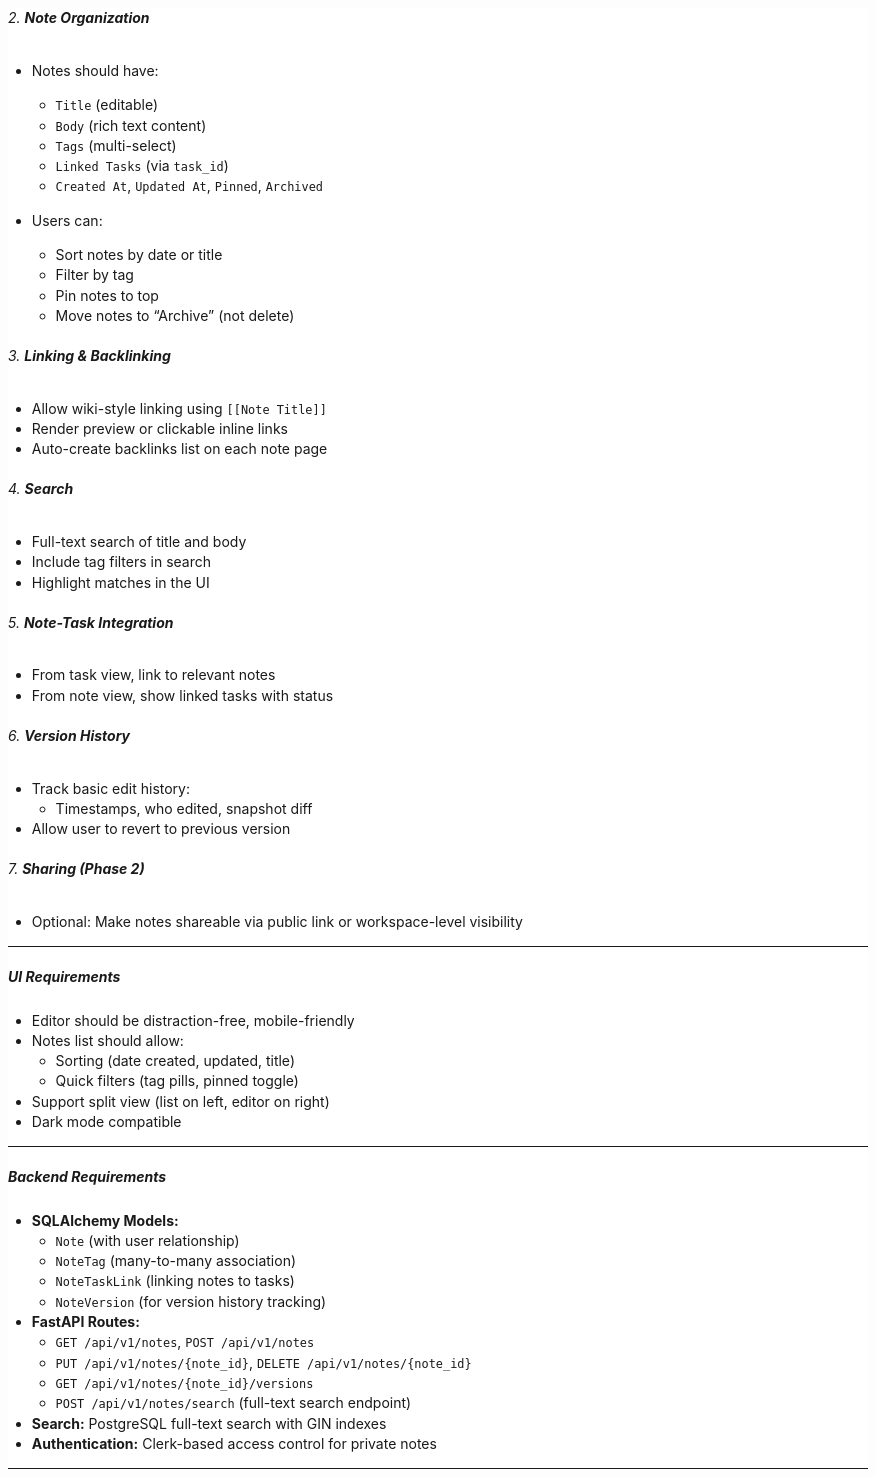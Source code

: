 ###### 2. **Note Organization**
- Notes should have:
  - `Title` (editable)
  - `Body` (rich text content)
  - `Tags` (multi-select)
  - `Linked Tasks` (via `task_id`)
  - `Created At`, `Updated At`, `Pinned`, `Archived`

- Users can:
  - Sort notes by date or title
  - Filter by tag
  - Pin notes to top
  - Move notes to “Archive” (not delete)

###### 3. **Linking & Backlinking**
- Allow wiki-style linking using `[[Note Title]]`
- Render preview or clickable inline links
- Auto-create backlinks list on each note page

###### 4. **Search**
- Full-text search of title and body
- Include tag filters in search
- Highlight matches in the UI

###### 5. **Note-Task Integration**
- From task view, link to relevant notes
- From note view, show linked tasks with status

###### 6. **Version History**
- Track basic edit history:
  - Timestamps, who edited, snapshot diff
- Allow user to revert to previous version

###### 7. **Sharing (Phase 2)**
- Optional: Make notes shareable via public link or workspace-level visibility

---

##### UI Requirements

- Editor should be distraction-free, mobile-friendly
- Notes list should allow:
  - Sorting (date created, updated, title)
  - Quick filters (tag pills, pinned toggle)
- Support split view (list on left, editor on right)
- Dark mode compatible

---

##### Backend Requirements

- **SQLAlchemy Models:**
  - `Note` (with user relationship)
  - `NoteTag` (many-to-many association)
  - `NoteTaskLink` (linking notes to tasks)
  - `NoteVersion` (for version history tracking)
- **FastAPI Routes:**
  - `GET /api/v1/notes`, `POST /api/v1/notes`
  - `PUT /api/v1/notes/{note_id}`, `DELETE /api/v1/notes/{note_id}`
  - `GET /api/v1/notes/{note_id}/versions`
  - `POST /api/v1/notes/search` (full-text search endpoint)
- **Search:** PostgreSQL full-text search with GIN indexes
- **Authentication:** Clerk-based access control for private notes

---